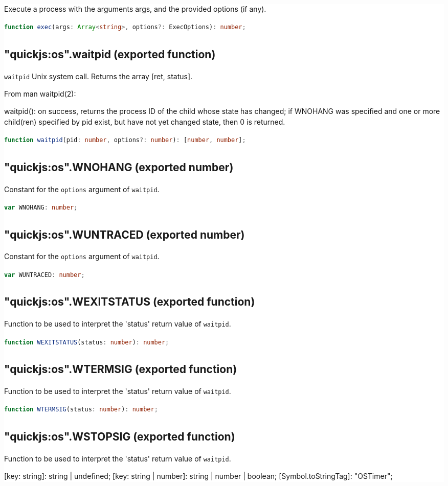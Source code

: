 Execute a process with the arguments args, and the provided options (if any).

```ts
function exec(args: Array<string>, options?: ExecOptions): number;
```

## "quickjs:os".waitpid (exported function)

`waitpid` Unix system call. Returns the array [ret, status].

From man waitpid(2):

waitpid(): on success, returns the process ID of the child whose state has changed; if WNOHANG was specified and one or more child(ren) specified by pid exist, but have not yet changed state, then 0 is returned.

```ts
function waitpid(pid: number, options?: number): [number, number];
```

## "quickjs:os".WNOHANG (exported number)

Constant for the `options` argument of `waitpid`.

```ts
var WNOHANG: number;
```

## "quickjs:os".WUNTRACED (exported number)

Constant for the `options` argument of `waitpid`.

```ts
var WUNTRACED: number;
```

## "quickjs:os".WEXITSTATUS (exported function)

Function to be used to interpret the 'status' return value of `waitpid`.

```ts
function WEXITSTATUS(status: number): number;
```

## "quickjs:os".WTERMSIG (exported function)

Function to be used to interpret the 'status' return value of `waitpid`.

```ts
function WTERMSIG(status: number): number;
```

## "quickjs:os".WSTOPSIG (exported function)

Function to be used to interpret the 'status' return value of `waitpid`.


  [key: string]: string | undefined;
  [key: string | number]: string | number | boolean;
  [Symbol.toStringTag]: "OSTimer";